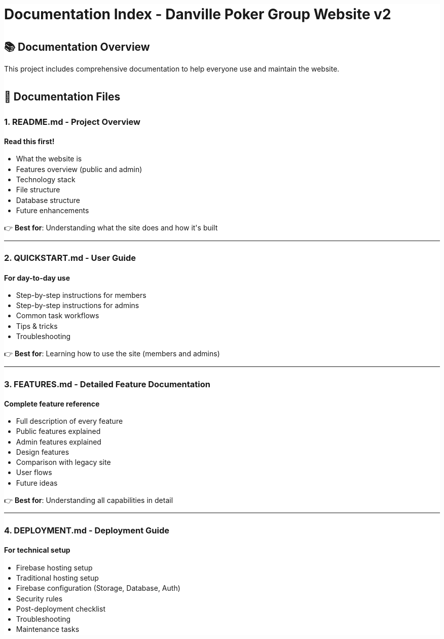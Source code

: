 # Documentation Index - Danville Poker Group Website v2

## 📚 Documentation Overview

This project includes comprehensive documentation to help everyone use and maintain the website.

## 📄 Documentation Files

### 1. **README.md** - Project Overview
**Read this first!**
- What the website is
- Features overview (public and admin)
- Technology stack
- File structure
- Database structure
- Future enhancements

👉 **Best for**: Understanding what the site does and how it's built

---

### 2. **QUICKSTART.md** - User Guide
**For day-to-day use**
- Step-by-step instructions for members
- Step-by-step instructions for admins
- Common task workflows
- Tips & tricks
- Troubleshooting

👉 **Best for**: Learning how to use the site (members and admins)

---

### 3. **FEATURES.md** - Detailed Feature Documentation
**Complete feature reference**
- Full description of every feature
- Public features explained
- Admin features explained
- Design features
- Comparison with legacy site
- User flows
- Future ideas

👉 **Best for**: Understanding all capabilities in detail

---

### 4. **DEPLOYMENT.md** - Deployment Guide
**For technical setup**
- Firebase hosting setup
- Traditional hosting setup
- Firebase configuration (Storage, Database, Auth)
- Security rules
- Post-deployment checklist
- Troubleshooting
- Maintenance tasks
